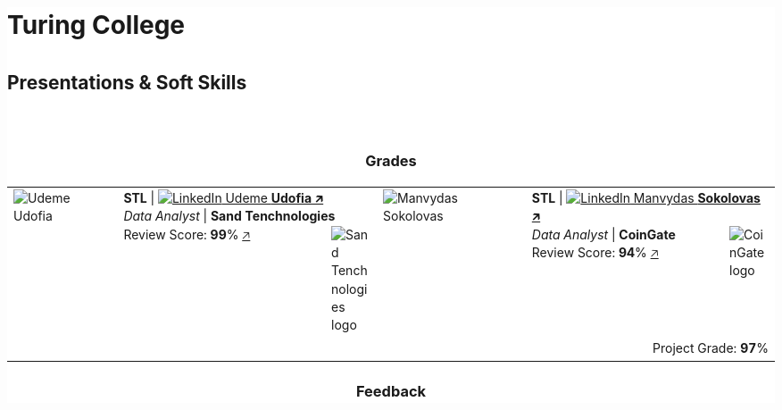 <h1 align="left">Turing College</h1>
<h2 align="left">Presentations & Soft Skills</h2>
<br>
<h3 align="center">Grades</h3>
<table align="center">
  <tr>
    <td>
    <img alt="Udeme Udofia" src="https://media.licdn.com/dms/image/D5603AQHwEZMqtyduwA/profile-displayphoto-shrink_200_200/0/1714787719144?e=1726704000&v=beta&t=-AI87OLts4_QYukr1DxmPX7wSxDjx51iv3y5h2ZYjrc" width="68px" align="center">
    </td>    
    <td>
      <b>STL</b> |
        <a href="https://www.linkedin.com/in/udeme-udofia-8a579780/"> 
          <img src="https://content.linkedin.com/content/dam/me/business/en-us/amp/brand-site/v2/bg/LI-Bug.svg.original.svg" alt="LinkedIn" height="16px"> 
          Udeme <b>Udofia</b> 🡵</a><br>
      <i>Data Analyst</i> | 
      <b>Sand Tenchnologies</b>
        <img alt="Sand Tenchnologies logo" src="https://media.licdn.com/dms/image/D4D0BAQFot8geZB6xSA/company-logo_100_100/0/1703078473867/sandtechinc_logo?e=1729123200&v=beta&t=MwV3SL29f7E3qGjlzZzEbKnMva7LSbeEvkuYiGwDdCY" width="44px" align="right"><br>
      Review Score: <b>99</b>% 
        <a href="#Review_STL_2">🡥</a><br>
    </td>
    <td>
      <img  alt="Manvydas Sokolovas" src="https://media.licdn.com/dms/image/D4E03AQGVdlVXi1nWNQ/profile-displayphoto-shrink_200_200/0/1664956781939?e=1726704000&v=beta&t=FmcK6bjno5CyV7YPANy4J4HfVgaOnuKa4UpMyX1RFbk" width="68px" align="center">
    </td>
    <td>
      <b>STL</b> |
        <a href="https://www.linkedin.com/in/manvydas-sokolovas/"> 
          <img src="https://content.linkedin.com/content/dam/me/business/en-us/amp/brand-site/v2/bg/LI-Bug.svg.original.svg" alt="LinkedIn" height="16px"> 
          Manvydas <b>Sokolovas</b> 🡵</a><br>
      <i>Data Analyst</i> | 
      <b>CoinGate</b>
        <img alt="CoinGate logo" src="https://media.licdn.com/dms/image/C4E0BAQHAVyQD7cBXyA/company-logo_100_100/0/1630611478074/coingate_logo?e=1729123200&v=beta&t=Qu2JiXCYb41sbIuwTW5x4gRgf2fuPJ_qY5OAZxljZb0" width="44px" align="right"><br>
      Review Score: <b>94</b>% 
        <a href="#Review_STL_1">🡥</a><br>
    </td>
  </tr>
  <tr>
    <td colspan="4" align="right">
      Project Grade: <b>97</b>%
    </td>
  </tr>
</table>
<h3 align="center">Feedback</h3>
<a id="Review_STL_2">
  <p align="center">